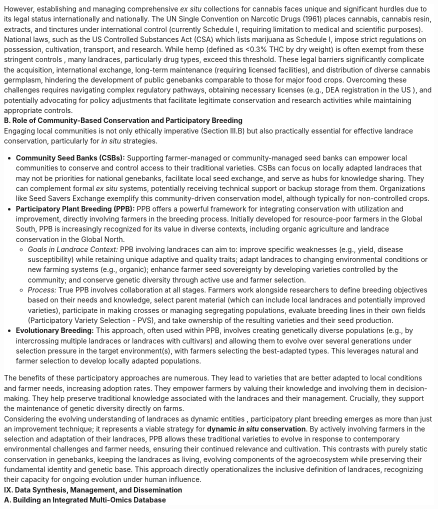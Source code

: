 However, establishing and managing comprehensive *ex situ* collections for cannabis faces unique and significant hurdles due to its legal status internationally and nationally. The UN Single Convention on Narcotic Drugs (1961) places cannabis, cannabis resin, extracts, and tinctures under international control (currently Schedule I, requiring limitation to medical and scientific purposes). National laws, such as the US Controlled Substances Act (CSA) which lists marijuana as Schedule I, impose strict regulations on possession, cultivation, transport, and research. While hemp (defined as \<0.3% THC by dry weight) is often exempt from these stringent controls , many landraces, particularly drug types, exceed this threshold. These legal barriers significantly complicate the acquisition, international exchange, long-term maintenance (requiring licensed facilities), and distribution of diverse cannabis germplasm, hindering the development of public genebanks comparable to those for major food crops. Overcoming these challenges requires navigating complex regulatory pathways, obtaining necessary licenses (e.g., DEA registration in the US ), and potentially advocating for policy adjustments that facilitate legitimate conservation and research activities while maintaining appropriate controls.  
**B. Role of Community-Based Conservation and Participatory Breeding**  
Engaging local communities is not only ethically imperative (Section III.B) but also practically essential for effective landrace conservation, particularly for *in situ* strategies.

* **Community Seed Banks (CSBs):** Supporting farmer-managed or community-managed seed banks can empower local communities to conserve and control access to their traditional varieties. CSBs can focus on locally adapted landraces that may not be priorities for national genebanks, facilitate local seed exchange, and serve as hubs for knowledge sharing. They can complement formal *ex situ* systems, potentially receiving technical support or backup storage from them. Organizations like Seed Savers Exchange exemplify this community-driven conservation model, although typically for non-controlled crops.  
* **Participatory Plant Breeding (PPB):** PPB offers a powerful framework for integrating conservation with utilization and improvement, directly involving farmers in the breeding process. Initially developed for resource-poor farmers in the Global South, PPB is increasingly recognized for its value in diverse contexts, including organic agriculture and landrace conservation in the Global North.  
  * *Goals in Landrace Context:* PPB involving landraces can aim to: improve specific weaknesses (e.g., yield, disease susceptibility) while retaining unique adaptive and quality traits; adapt landraces to changing environmental conditions or new farming systems (e.g., organic); enhance farmer seed sovereignty by developing varieties controlled by the community; and conserve genetic diversity through active use and farmer selection.  
  * *Process:* True PPB involves collaboration at all stages. Farmers work alongside researchers to define breeding objectives based on their needs and knowledge, select parent material (which can include local landraces and potentially improved varieties), participate in making crosses or managing segregating populations, evaluate breeding lines in their own fields (Participatory Variety Selection \- PVS), and take ownership of the resulting varieties and their seed production.  
* **Evolutionary Breeding:** This approach, often used within PPB, involves creating genetically diverse populations (e.g., by intercrossing multiple landraces or landraces with cultivars) and allowing them to evolve over several generations under selection pressure in the target environment(s), with farmers selecting the best-adapted types. This leverages natural and farmer selection to develop locally adapted populations.

The benefits of these participatory approaches are numerous. They lead to varieties that are better adapted to local conditions and farmer needs, increasing adoption rates. They empower farmers by valuing their knowledge and involving them in decision-making. They help preserve traditional knowledge associated with the landraces and their management. Crucially, they support the maintenance of genetic diversity directly on farms.  
Considering the evolving understanding of landraces as dynamic entities , participatory plant breeding emerges as more than just an improvement technique; it represents a viable strategy for **dynamic *in situ* conservation**. By actively involving farmers in the selection and adaptation of their landraces, PPB allows these traditional varieties to evolve in response to contemporary environmental challenges and farmer needs, ensuring their continued relevance and cultivation. This contrasts with purely static conservation in genebanks, keeping the landraces as living, evolving components of the agroecosystem while preserving their fundamental identity and genetic base. This approach directly operationalizes the inclusive definition of landraces, recognizing their capacity for ongoing evolution under human influence.  
**IX. Data Synthesis, Management, and Dissemination**  
**A. Building an Integrated Multi-Omics Database**  